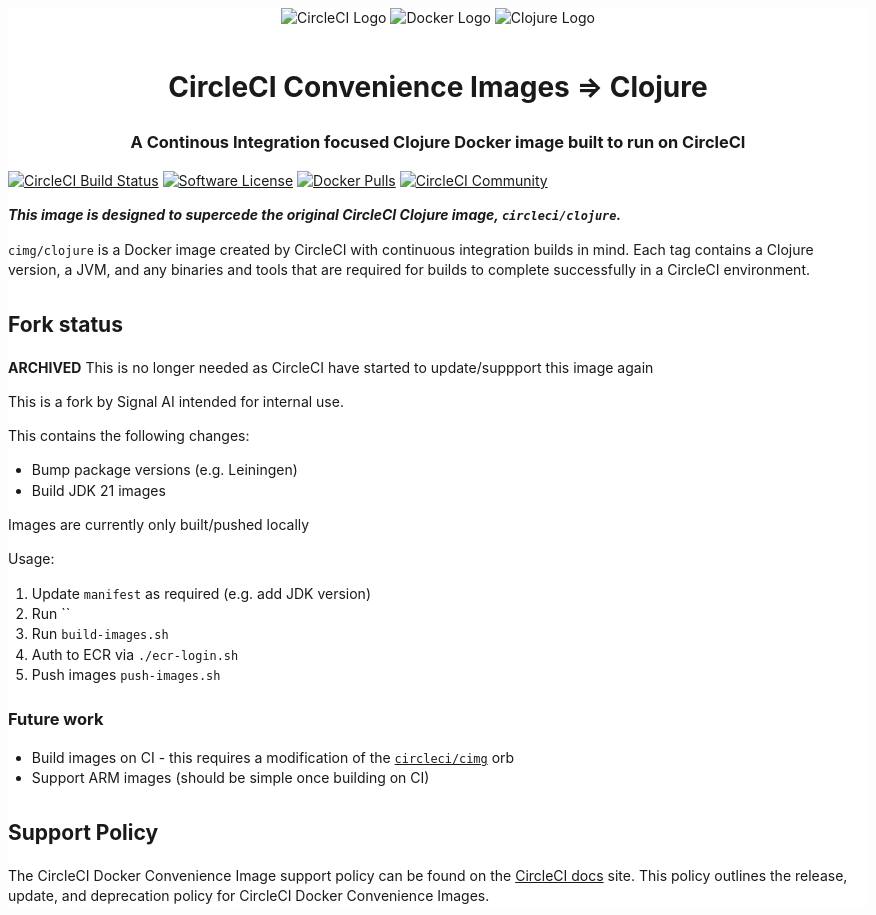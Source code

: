 <div align="center">
	<p>
		<img alt="CircleCI Logo" src="https://raw.github.com/CircleCI-Public/cimg-clojure/main/img/circle-circleci.svg?sanitize=true" width="75" />
		<img alt="Docker Logo" src="https://raw.github.com/CircleCI-Public/cimg-clojure/main/img/circle-docker.svg?sanitize=true" width="75" />
		<img alt="Clojure Logo" src="https://raw.github.com/CircleCI-Public/cimg-clojure/main/img/circle-clojure.svg?sanitize=true" width="75" />
	</p>
	<h1>CircleCI Convenience Images => Clojure</h1>
	<h3>A Continous Integration focused Clojure Docker image built to run on CircleCI</h3>
</div>

[![CircleCI Build Status](https://circleci.com/gh/CircleCI-Public/cimg-clojure.svg?style=shield)](https://circleci.com/gh/CircleCI-Public/cimg-clojure) [![Software License](https://img.shields.io/badge/license-MIT-blue.svg)](https://raw.githubusercontent.com/CircleCI-Public/cimg-clojure/main/LICENSE) [![Docker Pulls](https://img.shields.io/docker/pulls/cimg/clojure)](https://hub.docker.com/r/cimg/clojure) [![CircleCI Community](https://img.shields.io/badge/community-CircleCI%20Discuss-343434.svg)](https://discuss.circleci.com/c/ecosystem/circleci-images)

**_This image is designed to supercede the original CircleCI Clojure image, `circleci/clojure`._**

`cimg/clojure` is a Docker image created by CircleCI with continuous integration builds in mind.
Each tag contains a Clojure version, a JVM, and any binaries and tools that are required for builds to complete successfully in a CircleCI environment.

## Fork status

**ARCHIVED** This is no longer needed as CircleCI have started to update/suppport this image again

This is a fork by Signal AI intended for internal use.

This contains the following changes:

- Bump package versions (e.g. Leiningen)
- Build JDK 21 images

Images are currently only built/pushed locally

Usage:

1. Update `manifest` as required (e.g. add JDK version)
2. Run ``
3. Run `build-images.sh`
4. Auth to ECR via `./ecr-login.sh`
5. Push images `push-images.sh`

### Future work

- Build images on CI - this requires a modification of the [`circleci/cimg`](https://circleci.com/developer/orbs/orb/circleci/cimg-orb) orb
- Support ARM images (should be simple once building on CI)

## Support Policy

The CircleCI Docker Convenience Image support policy can be found on the [CircleCI docs](https://circleci.com/docs/convenience-images-support-policy) site. This policy outlines the release, update, and deprecation policy for CircleCI Docker Convenience Images.
